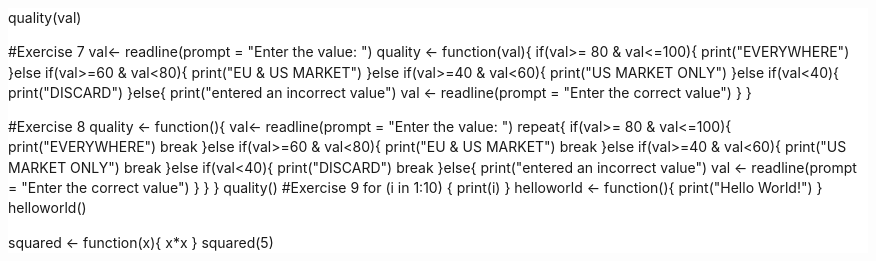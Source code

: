 quality(val)

#Exercise 7
val<- readline(prompt = "Enter the value: ")
quality <- function(val){
  if(val>= 80 & val<=100){
    print("EVERYWHERE")
  }else if(val>=60 & val<80){
    print("EU & US MARKET")
  }else if(val>=40 & val<60){
    print("US MARKET ONLY")
  }else if(val<40){
    print("DISCARD")
  }else{
    print("entered an incorrect value")
    val <- readline(prompt = "Enter the correct value")
  }
}

#Exercise 8
 quality <- function(){
  val<- readline(prompt = "Enter the value: ")
  repeat{
    if(val>= 80 & val<=100){
      print("EVERYWHERE")
      break
    }else if(val>=60 & val<80){
      print("EU & US MARKET")
      break
    }else if(val>=40 & val<60){
      print("US MARKET ONLY")
      break
    }else if(val<40){
      print("DISCARD")
      break
    }else{
      print("entered an incorrect value")
      val <- readline(prompt = "Enter the correct value")
  }
}
}
 quality()
#Exercise 9
for (i in 1:10) {
  print(i) 
}
helloworld <- function(){
  print("Hello World!") 
}
helloworld()


squared <- function(x){
  x*x }
squared(5)
